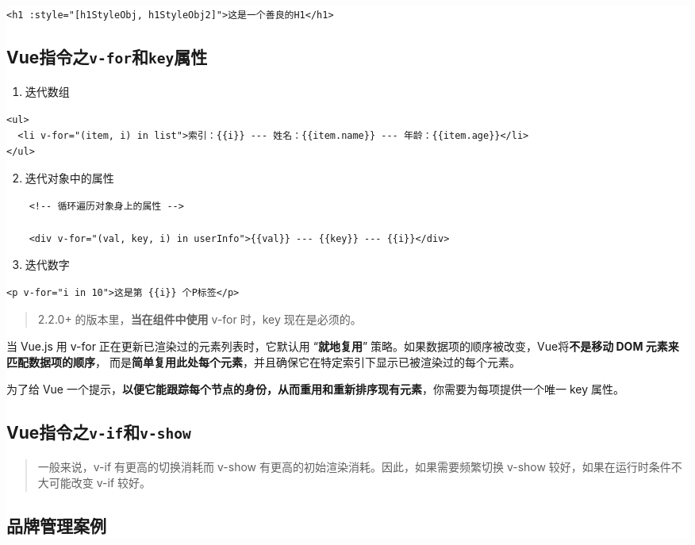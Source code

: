 ```
<h1 :style="[h1StyleObj, h1StyleObj2]">这是一个善良的H1</h1>
```



## Vue指令之`v-for`和`key`属性

1. 迭代数组

```
<ul>
  <li v-for="(item, i) in list">索引：{{i}} --- 姓名：{{item.name}} --- 年龄：{{item.age}}</li>
</ul>
```

2. 迭代对象中的属性

```
	<!-- 循环遍历对象身上的属性 -->

    <div v-for="(val, key, i) in userInfo">{{val}} --- {{key}} --- {{i}}</div>

```

3. 迭代数字

```
<p v-for="i in 10">这是第 {{i}} 个P标签</p>

```



> 2.2.0+ 的版本里，**当在组件中使用** v-for 时，key 现在是必须的。



当 Vue.js 用 v-for 正在更新已渲染过的元素列表时，它默认用 “**就地复用**” 策略。如果数据项的顺序被改变，Vue将**不是移动 DOM 元素来匹配数据项的顺序**， 而是**简单复用此处每个元素**，并且确保它在特定索引下显示已被渲染过的每个元素。



为了给 Vue 一个提示，**以便它能跟踪每个节点的身份，从而重用和重新排序现有元素**，你需要为每项提供一个唯一 key 属性。







## Vue指令之`v-if`和`v-show`







> 一般来说，v-if 有更高的切换消耗而 v-show 有更高的初始渲染消耗。因此，如果需要频繁切换 v-show 较好，如果在运行时条件不大可能改变 v-if 较好。







## 品牌管理案例
